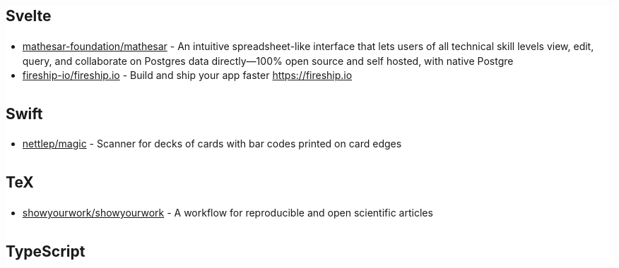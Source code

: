 ## Svelte 

- [mathesar-foundation/mathesar](https://github.com/mathesar-foundation/mathesar) - An intuitive spreadsheet-like interface that lets users of all technical skill levels view, edit, query, and collaborate on Postgres data directly—100% open source and self hosted, with native Postgre
- [fireship-io/fireship.io](https://github.com/fireship-io/fireship.io) - Build and ship your app faster  https://fireship.io

## Swift 

- [nettlep/magic](https://github.com/nettlep/magic) - Scanner for decks of cards with bar codes printed on card edges

## TeX 

- [showyourwork/showyourwork](https://github.com/showyourwork/showyourwork) - A workflow for reproducible and open scientific articles

## TypeScript 

